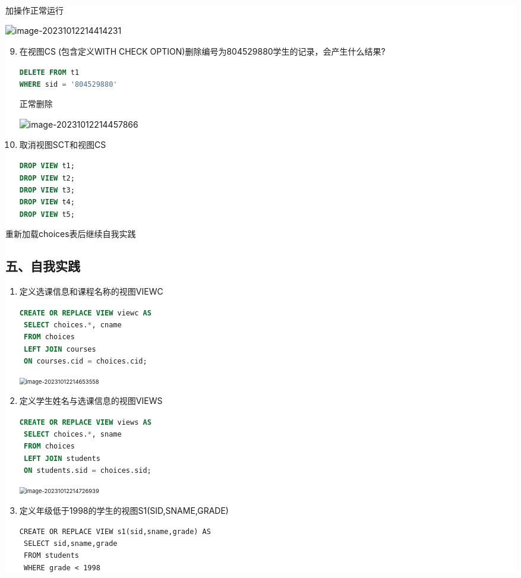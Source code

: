    加操作正常运行

   ![image-20231012214414231](C:\Users\15989\AppData\Roaming\Typora\typora-user-images\image-20231012214414231.png)

9. 在视图CS (包含定义WITH CHECK OPTION)删除编号为804529880学生的记录，会产生什么结果?

   ```sql
   DELETE FROM t1 
   WHERE sid = '804529880'
   ```

   正常删除

   ![image-20231012214457866](C:\Users\15989\AppData\Roaming\Typora\typora-user-images\image-20231012214457866.png)

10. 取消视图SCT和视图CS

    ```sql
    DROP VIEW t1;
    DROP VIEW t2;
    DROP VIEW t3;
    DROP VIEW t4;
    DROP VIEW t5;
    ```

重新加载choices表后继续自我实践

## 五、自我实践

1. 定义选课信息和课程名称的视图VIEWC

   ```sql
   CREATE OR REPLACE VIEW viewc AS
   	SELECT choices.*, cname
   	FROM choices
   	LEFT JOIN courses
   	ON courses.cid = choices.cid;
   ```

   <img src="C:\Users\15989\AppData\Roaming\Typora\typora-user-images\image-20231012214653558.png" alt="image-20231012214653558" style="zoom:67%;" />

2. 定义学生姓名与选课信息的视图VIEWS

   ```sql
   CREATE OR REPLACE VIEW views AS
   	SELECT choices.*, sname
   	FROM choices
   	LEFT JOIN students
   	ON students.sid = choices.sid;
   ```

   <img src="C:\Users\15989\AppData\Roaming\Typora\typora-user-images\image-20231012214726939.png" alt="image-20231012214726939" style="zoom:67%;" />

3. 定义年级低于1998的学生的视图S1(SID,SNAME,GRADE)

   ```mysql
   CREATE OR REPLACE VIEW s1(sid,sname,grade) AS
   	SELECT sid,sname,grade 
   	FROM students
   	WHERE grade < 1998
   ```
